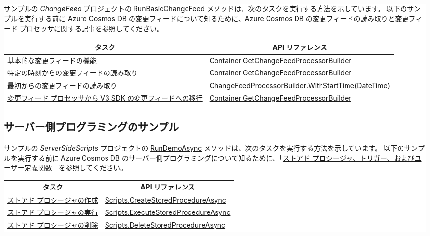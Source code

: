 サンプルの *ChangeFeed* プロジェクトの [RunBasicChangeFeed](https://github.com/Azure/azure-cosmos-dotnet-v3/blob/master/Microsoft.Azure.Cosmos.Samples/Usage/ChangeFeed/Program.cs#L91-L119) メソッドは、次のタスクを実行する方法を示しています。 以下のサンプルを実行する前に Azure Cosmos DB の変更フィードについて知るために、[Azure Cosmos DB の変更フィードの読み取り](read-change-feed.md)と[変更フィード プロセッサ](change-feed-processor.md)に関する記事を参照してください。

| タスク | API リファレンス |
| --- | --- |
| [基本的な変更フィードの機能](https://github.com/Azure/azure-cosmos-dotnet-v3/blob/master/Microsoft.Azure.Cosmos.Samples/Usage/ChangeFeed/Program.cs#L91-L119) |[Container.GetChangeFeedProcessorBuilder](/dotnet/api/microsoft.azure.cosmos.container.getchangefeedprocessorbuilder?view=azure-dotnet&preserve-view=true) |
| [特定の時刻からの変更フィードの読み取り](https://github.com/Azure/azure-cosmos-dotnet-v3/blob/master/Microsoft.Azure.Cosmos.Samples/Usage/ChangeFeed/Program.cs#L127-L162) |[Container.GetChangeFeedProcessorBuilder](/dotnet/api/microsoft.azure.cosmos.container.getchangefeedprocessorbuilder?view=azure-dotnet&preserve-view=true) |
| [最初からの変更フィードの読み取り](https://github.com/Azure/azure-cosmos-dotnet-v3/blob/master/Microsoft.Azure.Cosmos.Samples/Usage/ChangeFeed/Program.cs#L170-L198) |[ChangeFeedProcessorBuilder.WithStartTime(DateTime)](/dotnet/api/microsoft.azure.cosmos.changefeedprocessorbuilder.withstarttime?view=azure-dotnet&preserve-view=true) |
| [変更フィード プロセッサから V3 SDK の変更フィードへの移行](https://github.com/Azure/azure-cosmos-dotnet-v3/blob/master/Microsoft.Azure.Cosmos.Samples/Usage/ChangeFeed/Program.cs#L256-L333) |[Container.GetChangeFeedProcessorBuilder](/dotnet/api/microsoft.azure.cosmos.container.getchangefeedprocessorbuilder?view=azure-dotnet&preserve-view=true) |

## <a name="server-side-programming-examples"></a>サーバー側プログラミングのサンプル

サンプルの *ServerSideScripts* プロジェクトの [RunDemoAsync](https://github.com/Azure/azure-cosmos-dotnet-v3/blob/master/Microsoft.Azure.Cosmos.Samples/Usage/ServerSideScripts/Program.cs#L72-L102) メソッドは、次のタスクを実行する方法を示しています。 以下のサンプルを実行する前に Azure Cosmos DB のサーバー側プログラミングについて知るために、「[ストアド プロシージャ、トリガー、およびユーザー定義関数](stored-procedures-triggers-udfs.md)」を参照してください。

| タスク | API リファレンス |
| --- | --- |
| [ストアド プロシージャの作成](https://github.com/Azure/azure-cosmos-dotnet-v3/blob/master/Microsoft.Azure.Cosmos.Samples/Usage/ServerSideScripts/Program.cs#L116) |[Scripts.CreateStoredProcedureAsync](/dotnet/api/microsoft.azure.cosmos.scripts.scripts.createstoredprocedureasync?view=azure-dotnet&preserve-view=true) |
| [ストアド プロシージャの実行](https://github.com/Azure/azure-cosmos-dotnet-v3/blob/master/Microsoft.Azure.Cosmos.Samples/Usage/ServerSideScripts/Program.cs#L135) |[Scripts.ExecuteStoredProcedureAsync](/dotnet/api/microsoft.azure.cosmos.scripts.scripts.executestoredprocedureasync?view=azure-dotnet&preserve-view=true) |
| [ストアド プロシージャの削除](https://github.com/Azure/azure-cosmos-dotnet-v3/blob/master/Microsoft.Azure.Cosmos.Samples/Usage/ServerSideScripts/Program.cs#L351) |[Scripts.DeleteStoredProcedureAsync](/dotnet/api/microsoft.azure.cosmos.scripts.scripts.deletestoredprocedureasync?view=azure-dotnet&preserve-view=true) |

